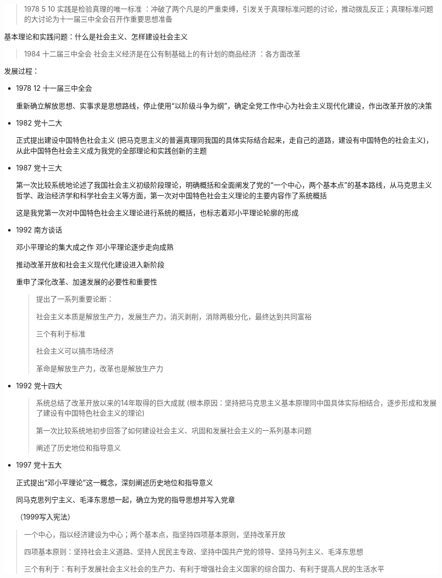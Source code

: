 > 1978 5 10 实践是检验真理的唯一标准 ：冲破了两个凡是的严重束缚，引发关于真理标准问题的讨论，推动拨乱反正；真理标准问题的大讨论为十一届三中全会召开作重要思想准备



基本理论和实践问题：什么是社会主义、怎样建设社会主义

> 1984 十二届三中全会 社会主义经济是在公有制基础上的有计划的商品经济 ：各方面改革



发展过程：

- 1978 12 十一届三中全会

  重新确立解放思想、实事求是思想路线，停止使用“以阶级斗争为纲”，确定全党工作中心为社会主义现代化建设，作出改革开放的决策

- 1982 党十二大 

  正式提出建设中国特色社会主义 (把马克思主义的普遍真理同我国的具体实际结合起来，走自己的道路，建设有中国特色的社会主义)，从此中国特色社会主义成为我党的全部理论和实践创新的主题

- 1987 党十三大

  第一次比较系统地论述了我国社会主义初级阶段理论，明确概括和全面阐发了党的“一个中心，两个基本点”的基本路线，从马克思主义哲学、政治经济学和科学社会主义等方面，第一次对中国特色社会主义理论的主要内容作了系统概括 

  这是我党第一次对中国特色社会主义理论进行系统的概括，也标志着邓小平理论轮廓的形成

- 1992 南方谈话 

  邓小平理论的集大成之作 邓小平理论逐步走向成熟

  推动改革开放和社会主义现代化建设进入新阶段

  重申了深化改革、加速发展的必要性和重要性

  > 提出了一系列重要论断：
  >
  > 社会主义本质是解放生产力，发展生产力，消灭剥削，消除两极分化，最终达到共同富裕
  >
  > 三个有利于标准
  >
  > 社会主义可以搞市场经济
  >
  > 革命是解放生产力，改革也是解放生产力

- 1992 党十四大

  > 系统总结了改革开放以来的14年取得的巨大成就 (根本原因：坚持把马克思主义基本原理同中国具体实际相结合，逐步形成和发展了建设有中国特色社会主义的理论)
  >
  > 第一次比较系统地初步回答了如何建设社会主义、巩固和发展社会主义的一系列基本问题
  >
  > 阐述了历史地位和指导意义

- 1997 党十五大

  正式提出“邓小平理论”这一概念，深刻阐述历史地位和指导意义

  同马克思列宁主义、毛泽东思想一起，确立为党的指导思想并写入党章

  （1999写入宪法）

> 一个中心，指以经济建设为中心；两个基本点，指坚持四项基本原则，坚持改革开放
>
> 四项基本原则：坚持社会主义道路、坚持人民民主专政、坚持中国共产党的领导、坚持马列主义、毛泽东思想
>
> 三个有利于：有利于发展社会主义社会的生产力、有利于增强社会主义国家的综合国力、有利于提高人民的生活水平

